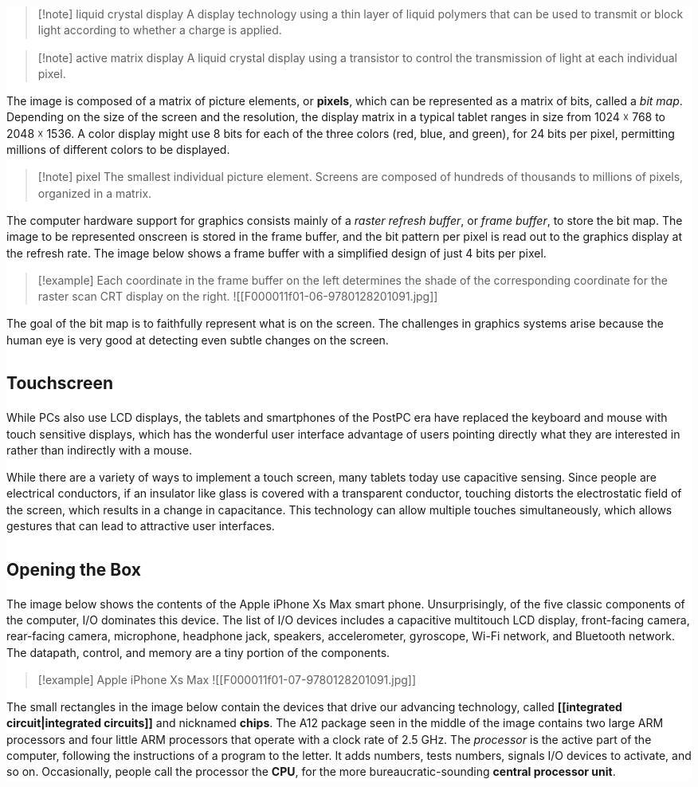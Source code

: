 >[!note] liquid crystal display
>A display technology using a thin layer of liquid polymers that can be used to transmit or block light according to whether a charge is applied.

>[!note] active matrix display
>A liquid crystal display using a transistor to control the transmission of light at each individual pixel.

The image is composed of a matrix of picture elements, or **pixels**, which can be represented as a matrix of bits, called a *bit map*. Depending on the size of the screen and the resolution, the display matrix in a typical tablet ranges in size from 1024 ☓ 768 to 2048 ☓ 1536. A color display might use 8 bits for each of the three colors (red, blue, and green), for 24 bits per pixel, permitting millions of different colors to be displayed.

>[!note] pixel
>The smallest individual picture element. Screens are composed of hundreds of thousands to millions of pixels, organized in a matrix.

The computer hardware support for graphics consists mainly of a _raster refresh buffer_, or _frame buffer_, to store the bit map. The image to be represented onscreen is stored in the frame buffer, and the bit pattern per pixel is read out to the graphics display at the refresh rate. The image below shows a frame buffer with a simplified design of just 4 bits per pixel.

>[!example] Each coordinate in the frame buffer on the left determines the shade of the corresponding coordinate for the raster scan CRT display on the right.
>![[F000011f01-06-9780128201091.jpg]]

The goal of the bit map is to faithfully represent what is on the screen. The challenges in graphics systems arise because the human eye is very good at detecting even subtle changes on the screen.

## Touchscreen

While PCs also use LCD displays, the tablets and smartphones of the PostPC era have replaced the keyboard and mouse with touch sensitive displays, which has the wonderful user interface advantage of users pointing directly what they are interested in rather than indirectly with a mouse.

While there are a variety of ways to implement a touch screen, many tablets today use capacitive sensing. Since people are electrical conductors, if an insulator like glass is covered with a transparent conductor, touching distorts the electrostatic field of the screen, which results in a change in capacitance. This technology can allow multiple touches simultaneously, which allows gestures that can lead to attractive user interfaces.

## Opening the Box

The image below shows the contents of the Apple iPhone Xs Max smart phone. Unsurprisingly, of the five classic components of the computer, I/O dominates this device. The list of I/O devices includes a capacitive multitouch LCD display, front-facing camera, rear-facing camera, microphone, headphone jack, speakers, accelerometer, gyroscope, Wi-Fi network, and Bluetooth network. The datapath, control, and memory are a tiny portion of the components.

>[!example] Apple iPhone Xs Max
>![[F000011f01-07-9780128201091.jpg]]

The small rectangles in the image below contain the devices that drive our advancing technology, called **[[integrated circuit|integrated circuits]]** and nicknamed **chips**. The A12 package seen in the middle of the image contains two large ARM processors and four little ARM processors that operate with a clock rate of 2.5 GHz. The _processor_ is the active part of the computer, following the instructions of a program to the letter. It adds numbers, tests numbers, signals I/O devices to activate, and so on. Occasionally, people call the processor the **CPU**, for the more bureaucratic-sounding **central processor unit**.
